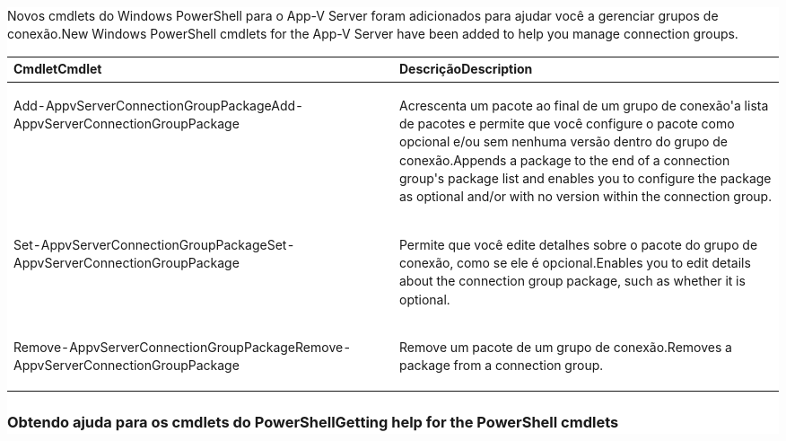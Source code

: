 <span data-ttu-id="bc712-346">Novos cmdlets do Windows PowerShell para o App-V Server foram adicionados para ajudar você a gerenciar grupos de conexão.</span><span class="sxs-lookup"><span data-stu-id="bc712-346">New Windows PowerShell cmdlets for the App-V Server have been added to help you manage connection groups.</span></span>

<table>
<colgroup>
<col width="50%" />
<col width="50%" />
</colgroup>
<thead>
<tr class="header">
<th align="left"><span data-ttu-id="bc712-347">Cmdlet</span><span class="sxs-lookup"><span data-stu-id="bc712-347">Cmdlet</span></span></th>
<th align="left"><span data-ttu-id="bc712-348">Descrição</span><span class="sxs-lookup"><span data-stu-id="bc712-348">Description</span></span></th>
</tr>
</thead>
<tbody>
<tr class="odd">
<td align="left"><p><span data-ttu-id="bc712-349">Add-AppvServerConnectionGroupPackage</span><span class="sxs-lookup"><span data-stu-id="bc712-349">Add-AppvServerConnectionGroupPackage</span></span></p></td>
<td align="left"><p><span data-ttu-id="bc712-350">Acrescenta um pacote ao final de um grupo de conexão&#39;a lista de pacotes e permite que você configure o pacote como opcional e/ou sem nenhuma versão dentro do grupo de conexão.</span><span class="sxs-lookup"><span data-stu-id="bc712-350">Appends a package to the end of a connection group&#39;s package list and enables you to configure the package as optional and/or with no version within the connection group.</span></span></p></td>
</tr>
<tr class="even">
<td align="left"><p><span data-ttu-id="bc712-351">Set-AppvServerConnectionGroupPackage</span><span class="sxs-lookup"><span data-stu-id="bc712-351">Set-AppvServerConnectionGroupPackage</span></span></p></td>
<td align="left"><p><span data-ttu-id="bc712-352">Permite que você edite detalhes sobre o pacote do grupo de conexão, como se ele é opcional.</span><span class="sxs-lookup"><span data-stu-id="bc712-352">Enables you to edit details about the connection group package, such as whether it is optional.</span></span></p></td>
</tr>
<tr class="odd">
<td align="left"><p><span data-ttu-id="bc712-353">Remove-AppvServerConnectionGroupPackage</span><span class="sxs-lookup"><span data-stu-id="bc712-353">Remove-AppvServerConnectionGroupPackage</span></span></p></td>
<td align="left"><p><span data-ttu-id="bc712-354">Remove um pacote de um grupo de conexão.</span><span class="sxs-lookup"><span data-stu-id="bc712-354">Removes a package from a connection group.</span></span></p></td>
</tr>
</tbody>
</table>



### <a href="" id="bkmk-get-cmdlet-help"></a><span data-ttu-id="bc712-355">Obtendo ajuda para os cmdlets do PowerShell</span><span class="sxs-lookup"><span data-stu-id="bc712-355">Getting help for the PowerShell cmdlets</span></span>
